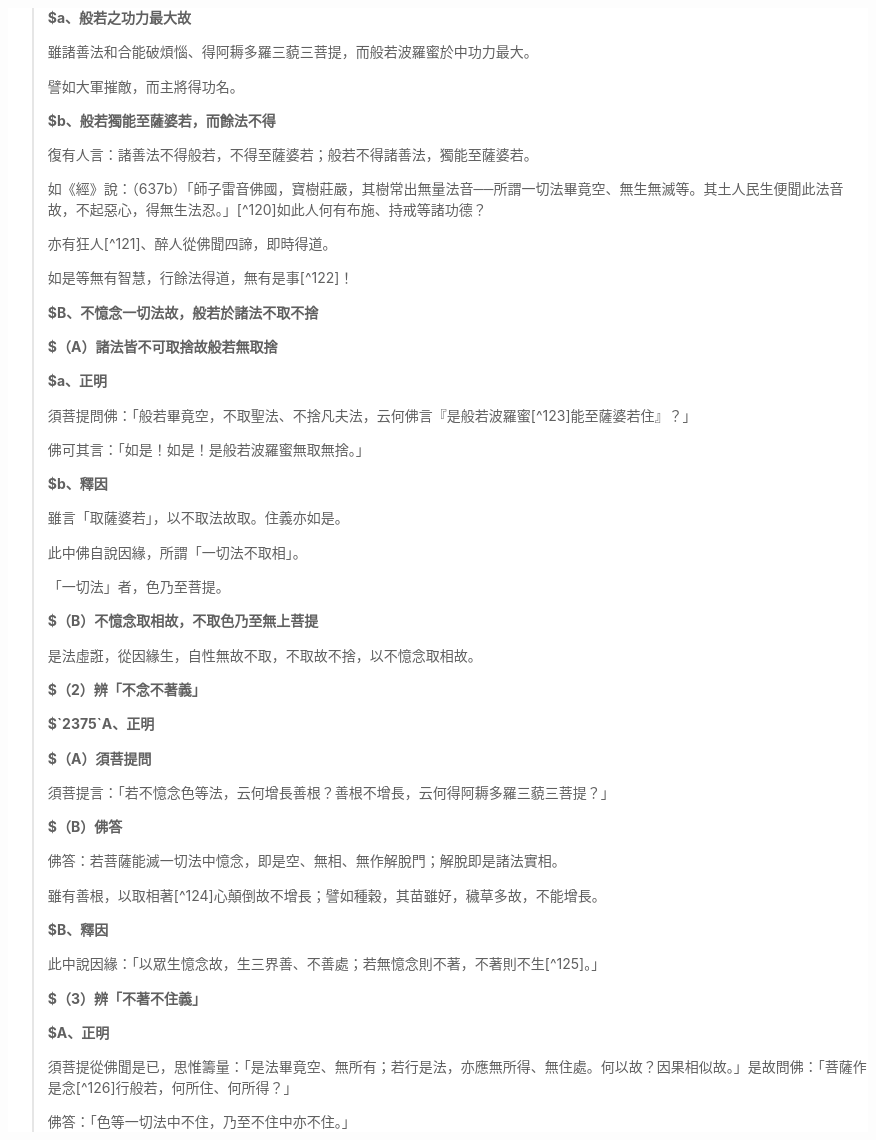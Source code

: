 > **\$a、般若之功力最大故**
>
> 雖諸善法和合能破煩惱、得阿耨多羅三藐三菩提，而般若波羅蜜於中功力最大。
>
> 譬如大軍摧敵，而主將得功名。
>
> **\$b、般若獨能至薩婆若，而餘法不得**
>
> 復有人言：諸善法不得般若，不得至薩婆若；般若不得諸善法，獨能至薩婆若。
>
> 如《經》說：（637b）「師子雷音佛國，寶樹莊嚴，其樹常出無量法音──所謂一切法畢竟空、無生無滅等。其土人民生便聞此法音故，不起惡心，得無生法忍。」[^120]如此人何有布施、持戒等諸功德？
>
> 亦有狂人[^121]、醉人從佛聞四諦，即時得道。
>
> 如是等無有智慧，行餘法得道，無有是事[^122]！
>
> **\$B、不憶念一切法故，般若於諸法不取不捨**
>
> **\$（A）諸法皆不可取捨故般若無取捨**
>
> **\$a、正明**
>
> 須菩提問佛：「般若畢竟空，不取聖法、不捨凡夫法，云何佛言『是般若波羅蜜[^123]能至薩婆若住』？」
>
> 佛可其言：「如是！如是！是般若波羅蜜無取無捨。」
>
> **\$b、釋因**
>
> 雖言「取薩婆若」，以不取法故取。住義亦如是。
>
> 此中佛自說因緣，所謂「一切法不取相」。
>
> 「一切法」者，色乃至菩提。
>
> **\$（B）不憶念取相故，不取色乃至無上菩提**
>
> 是法虛誑，從因緣生，自性無故不取，不取故不捨，以不憶念取相故。
>
> **\$（2）辨「不念不著義」**
>
> **\$\`2375\`A、正明**
>
> **\$（A）須菩提問**
>
> 須菩提言：「若不憶念色等法，云何增長善根？善根不增長，云何得阿耨多羅三藐三菩提？」
>
> **\$（B）佛答**
>
> 佛答：若菩薩能滅一切法中憶念，即是空、無相、無作解脫門；解脫即是諸法實相。
>
> 雖有善根，以取相著[^124]心顛倒故不增長；譬如種穀，其苗雖好，穢草多故，不能增長。
>
> **\$B、釋因**
>
> 此中說因緣：「以眾生憶念故，生三界善、不善處；若無憶念則不著，不著則不生[^125]。」
>
> **\$（3）辨「不著不住義」**
>
> **\$A、正明**
>
> 須菩提從佛聞是已，思惟籌量：「是法畢竟空、無所有；若行是法，亦應無所得、無住處。何以故？因果相似故。」是故問佛：「菩薩作是念[^126]行般若，何所住、何所得？」
>
> 佛答：「色等一切法中不住，乃至不住中亦不住。」
>

[^1]: 「大智度論釋大方便品第六十九卷八十二」十七字＝（大智度論卷八十二釋方便品第六十九品上）十八字【宋】，＝（大智度論卷第八十二釋方便品第六十九品上）十九字【宮】，＝（大智度論卷八十二釋方便品第六十九上）十七字【元】，＝（大智度論卷八十二釋方便品第六十九之上［經作大方便品］）二十四字【明】，＝（大智度經論卷第八十二釋第六十八品上）十七字【聖】，＝（摩訶般若波羅蜜品〉第六十八方便品卷八十二）十九字【石】。（大正25，632d，n.10）
[^2]: 《大智度論疏》卷24：「\^第六十八品者名為〈方便品〉，即是方便門中第三品也；所以次〈六度相攝品〉後明此品者，上明菩薩於一度中而能具足諸波羅蜜，今明所以然者，由菩薩善巧方便故，所以如此──故次〈六度相攝品〉，後明〈方便品〉。將欲釋故，舉之云第六十八品釋論也。\^\^」（卍新續藏46，916c16-20）
[^3]: ［【經】］－【宋】【宮】。（大正25，632d，n.11）
[^4]: 《大智度論疏》卷24：
[^5]: 《大般若波羅蜜多經》卷460〈68 巧便品〉：
[^6]: 《大智度論疏》卷24：
[^7]: 周行：1.巡行，繞行。2.循環運行。（《漢語大詞典》（三），p.297）
[^8]: 《大智度論疏》卷24：
[^9]: 〔須菩提〕－【宋】【元】【明】【宮】【聖】。（大正25，632d，n.12）
[^10]: （1）凌＝浚【宋】【宮】，＝陵【元】【明】【聖】。（大正25，632d，n.13）
[^11]: 沮壞（\^ㄐㄩˇ
[^12]: 《大般若波羅蜜多經》卷460〈68 巧便品〉：
[^13]: （1）鎧仗：鎧甲和兵器。（《漢語大詞典》（十一），p.1370）
[^14]: （1）朝侍＝侍朝【聖】，＝朝【石】。（大正25，632d，n.15）
[^15]: 《大般若波羅蜜多經》卷460〈68 巧便品〉：
[^16]: 《大般若波羅蜜多經》卷460〈68
[^17]: 《大般若波羅蜜多經》卷460〈68
[^18]: 輪＝三【聖】【石】。（大正25，632d，n.17）
[^19]: 《大般若波羅蜜多經》卷460〈68
[^20]: 《大智度論疏》卷24：「\^第三、明因果方便。就因果門中亦有明生、法二空，善吉讚嘆，示道非道、勸學等義，並一一至文，當一一釋也。\^\^」（卍新續藏46，917a9-12）
[^21]: 〔故〕－【宋】【元】【明】【宮】【聖】。（大正25，633d，n.3）
[^22]: 《大般若波羅蜜多經》卷460〈68
[^23]: 〔得〕－【宋】【元】【明】【宮】。（大正25，633d，n.7）
[^24]: 《大智度論疏》卷24：
[^25]: 《大般若波羅蜜多經》卷460〈68 巧便品〉：
[^26]: 《大般若波羅蜜多經》卷460〈68 巧便品〉：
[^27]: 身＝鳥【元】【明】。（大正25，633d，n.8）
[^28]: 微＝最【石】。（大正25，633d，n.9）
[^29]: 《大般若波羅蜜多經》卷460〈68 巧便品〉：
[^30]: 《大般若波羅蜜多經》卷460〈68 巧便品〉：
[^31]: 寶＝實【聖】。（大正25，633d，n.11）
[^32]: 〔以〕－【宋】【元】【明】【聖】。（大正25，633d，n.13）
[^33]: 〔是〕－【宋】【元】【明】。（大正25，633d，n.14）
[^34]: （1）《放光般若經》卷16〈70 漚惒品〉：
[^35]: 〔是於......不取色〕二百八字－【宮】。（大正25，633d，n.12）
[^36]: 《大般若波羅蜜多經》卷460〈68 巧便品〉：
[^37]: 《大般若波羅蜜多經》卷460〈68
[^38]: 〔者〕－【宮】。（大正25，634d，n.1）
[^39]: 〔則不能生檀波羅蜜〕－【宋】【宮】。（大正25，634d，n.2）
[^40]: 〔不能......法〕十七字－【聖】。（大正25，634d，n.3）
[^41]: （1）詔＝照【聖】【石】。（大正25，634d，n.4）
[^42]: （諸）＋佛【石】。（大正25，634d，n.5）
[^43]: 《大般若波羅蜜多經》卷460〈68 巧便品〉：
[^44]: 無所＝不可【石】。（大正25，634d，n.6）
[^45]: 耶＝取【聖】。（大正25，634d，n.7）
[^46]: 〔遠離......至〕九字－【聖】。（大正25，634d，n.8）
[^47]: 〔遠離......智〕六字－【聖】。（大正25，634d，n.9）
[^48]: 《大般若波羅蜜多經》卷460〈68
[^49]: 《大智度論疏》卷24：
[^50]: 御（\^ㄩˋ\^\^）：1.駕馭車馬。（《漢語大詞典》（三），p.1021）
[^51]: 駟（\^ㄙˋ\^\^）：1.古代一車套四馬，因以稱駕一車之四馬或四馬所駕之車。（《漢語大詞典》（十二），p.815）
[^52]: 《大般若波羅蜜多經》卷460〈68
[^53]: 〔種〕－【宋】【宮】【聖】。（大正25，634d，n.10）
[^54]: 《大般若波羅蜜多經》卷460〈68 巧便品〉：
[^55]: 《大般若波羅蜜多經》卷460〈68 巧便品〉：
[^56]: 《大般若波羅蜜多經》卷460〈68 巧便品〉：
[^57]: 〔應〕－【宋】【元】【明】【宮】。（大正25，634d，n.12）
[^58]: 乃至＝及【宋】【元】【明】【宮】【聖】，＝乃【石】。（大正25，634d，n.13）
[^59]: 《大般若波羅蜜多經》卷460〈68
[^60]: 《大般若波羅蜜多經》卷460〈68 巧便品〉：
[^61]: 〔所〕－【宋】【元】【明】【宮】。（大正25，634d，n.14）
[^62]: 《大般若波羅蜜多經》卷460〈68 巧便品〉：
[^63]: 菴＝掩【石】。（大正25，634d，n.15）
[^64]: （1）《一切經音義》卷23：「\^菴羅林（菴羅，果名，狀貌似此方奈，其味如梨也）。\^\^」（大正54，453a24）
[^65]: 〔羅〕－【宋】【宮】。（大正25，634d，n.16）
[^66]: 《一切經音義》卷4：「\^菴沒羅果，半娜娑果（竝梵語。西國果名也。此國竝無。其半娜娑果，形如冬瓜，其味甚美。或名麼那娑）\^\^」（大正54，328b23-24）
[^67]: 《大般若波羅蜜多經》卷460〈68
[^68]: 死＋（以）【元】【明】。（大正25，634d，n.17）
[^69]: 〔如是......提〕十四字－【宋】【宮】【聖】【石】。（大正25，634d，n.18）
[^70]: 《大般若波羅蜜多經》卷460〈68
[^71]: 《大般若波羅蜜多經》卷460〈68
[^72]: 〔諸〕－【宋】【元】【明】【宮】。（大正25，635d，n.3）
[^73]: 〔道〕－【宋】【元】【明】【宮】。（大正25，635d，n.4）
[^74]: 〔波羅......執〕十七字－【聖】。（大正25，635d，n.5）
[^75]: 《大智度論疏》卷24：
[^76]: 《大般若波羅蜜多經》卷461〈68 巧便品〉：
[^77]: 《大智度論疏》卷24：
[^78]: （1）《放光般若經》卷16〈70 漚惒品〉：
[^79]: 《大智度論疏》卷24：
[^80]: 《大般若波羅蜜多經》卷461〈68 巧便品〉：